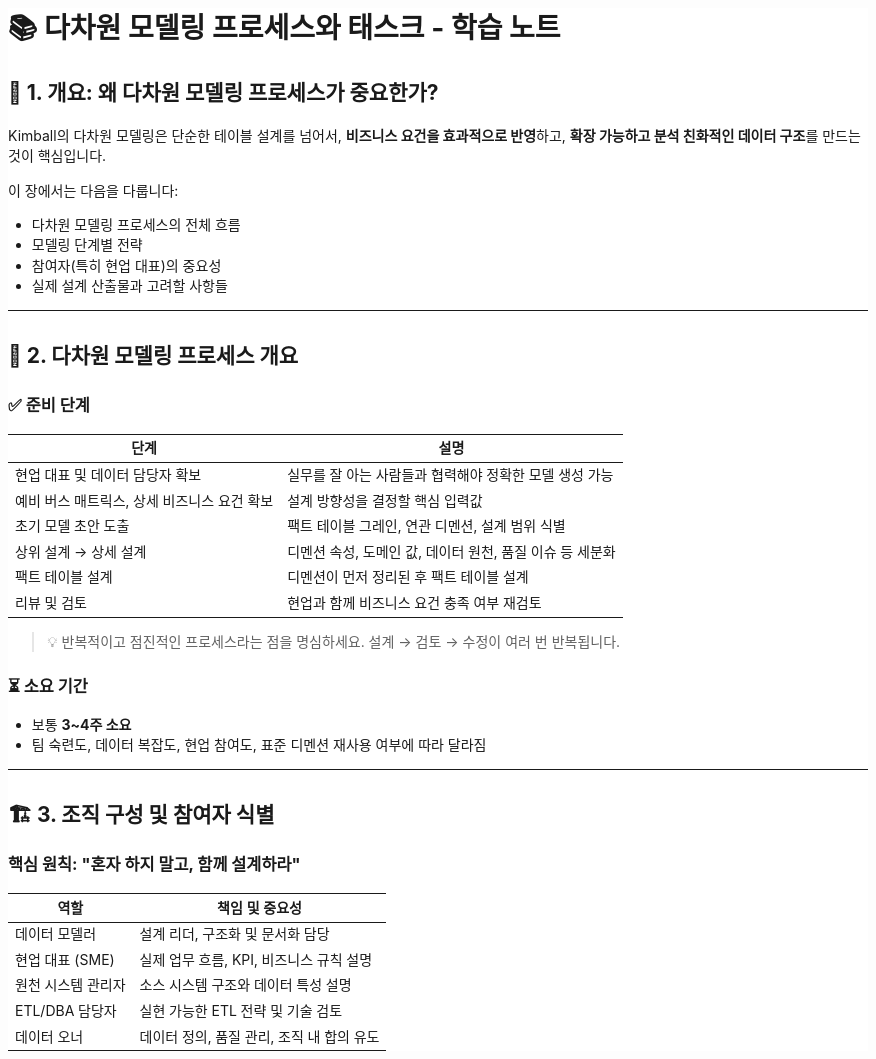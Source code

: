 # 📚 다차원 모델링 프로세스와 태스크 - 학습 노트

## 🧭 1. 개요: 왜 다차원 모델링 프로세스가 중요한가?

Kimball의 다차원 모델링은 단순한 테이블 설계를 넘어서, **비즈니스 요건을 효과적으로 반영**하고, **확장 가능하고 분석 친화적인 데이터 구조**를 만드는 것이 핵심입니다.

이 장에서는 다음을 다룹니다:

- 다차원 모델링 프로세스의 전체 흐름
- 모델링 단계별 전략
- 참여자(특히 현업 대표)의 중요성
- 실제 설계 산출물과 고려할 사항들

---

## 🧩 2. 다차원 모델링 프로세스 개요

### ✅ 준비 단계

| 단계 | 설명 |
| --- | --- |
| 현업 대표 및 데이터 담당자 확보 | 실무를 잘 아는 사람들과 협력해야 정확한 모델 생성 가능 |
| 예비 버스 매트릭스, 상세 비즈니스 요건 확보 | 설계 방향성을 결정할 핵심 입력값 |
| 초기 모델 초안 도출 | 팩트 테이블 그레인, 연관 디멘션, 설계 범위 식별 |
| 상위 설계 → 상세 설계 | 디멘션 속성, 도메인 값, 데이터 원천, 품질 이슈 등 세분화 |
| 팩트 테이블 설계 | 디멘션이 먼저 정리된 후 팩트 테이블 설계 |
| 리뷰 및 검토 | 현업과 함께 비즈니스 요건 충족 여부 재검토 |

> 💡 반복적이고 점진적인 프로세스라는 점을 명심하세요. 설계 → 검토 → 수정이 여러 번 반복됩니다.
> 

### ⏳ 소요 기간

- 보통 **3~4주 소요**
- 팀 숙련도, 데이터 복잡도, 현업 참여도, 표준 디멘션 재사용 여부에 따라 달라짐

---

## 🏗️ 3. 조직 구성 및 참여자 식별

### 핵심 원칙: "혼자 하지 말고, 함께 설계하라"

| 역할 | 책임 및 중요성 |
| --- | --- |
| 데이터 모델러 | 설계 리더, 구조화 및 문서화 담당 |
| 현업 대표 (SME) | 실제 업무 흐름, KPI, 비즈니스 규칙 설명 |
| 원천 시스템 관리자 | 소스 시스템 구조와 데이터 특성 설명 |
| ETL/DBA 담당자 | 실현 가능한 ETL 전략 및 기술 검토 |
| 데이터 오너 | 데이터 정의, 품질 관리, 조직 내 합의 유도 |
